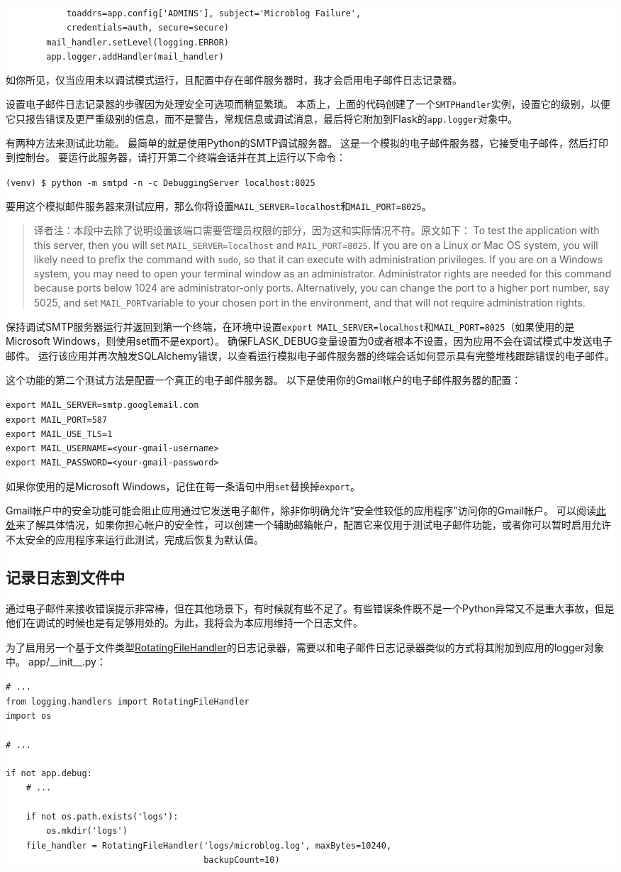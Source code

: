 ```
            toaddrs=app.config['ADMINS'], subject='Microblog Failure',
            credentials=auth, secure=secure)
        mail_handler.setLevel(logging.ERROR)
        app.logger.addHandler(mail_handler)
```

如你所见，仅当应用未以调试模式运行，且配置中存在邮件服务器时，我才会启用电子邮件日志记录器。

设置电子邮件日志记录器的步骤因为处理安全可选项而稍显繁琐。 本质上，上面的代码创建了一个`SMTPHandler`实例，设置它的级别，以便它只报告错误及更严重级别的信息，而不是警告，常规信息或调试消息，最后将它附加到Flask的`app.logger`对象中。

有两种方法来测试此功能。 最简单的就是使用Python的SMTP调试服务器。 这是一个模拟的电子邮件服务器，它接受电子邮件，然后打印到控制台。 要运行此服务器，请打开第二个终端会话并在其上运行以下命令：
```
(venv) $ python -m smtpd -n -c DebuggingServer localhost:8025
```

要用这个模拟邮件服务器来测试应用，那么你将设置`MAIL_SERVER=localhost`和`MAIL_PORT=8025`。
> 译者注：本段中去除了说明设置该端口需要管理员权限的部分，因为这和实际情况不符。原文如下：
To test the application with this server, then you will set `MAIL_SERVER=localhost` and `MAIL_PORT=8025`. If you are on a Linux or Mac OS system, you will likely need to prefix the command with `sudo`, so that it can execute with administration privileges. If you are on a Windows system, you may need to open your terminal window as an administrator. Administrator rights are needed for this command because ports below 1024 are administrator-only ports. Alternatively, you can change the port to a higher port number, say 5025, and set `MAIL_PORT`variable to your chosen port in the environment, and that will not require administration rights.

保持调试SMTP服务器运行并返回到第一个终端，在环境中设置`export MAIL_SERVER=localhost`和`MAIL_PORT=8025`（如果使用的是Microsoft Windows，则使用set而不是export）。 确保FLASK_DEBUG变量设置为0或者根本不设置，因为应用不会在调试模式中发送电子邮件。 运行该应用并再次触发SQLAlchemy错误，以查看运行模拟电子邮件服务器的终端会话如何显示具有完整堆栈跟踪错误的电子邮件。

这个功能的第二个测试方法是配置一个真正的电子邮件服务器。 以下是使用你的Gmail帐户的电子邮件服务器的配置：
```
export MAIL_SERVER=smtp.googlemail.com
export MAIL_PORT=587
export MAIL_USE_TLS=1
export MAIL_USERNAME=<your-gmail-username>
export MAIL_PASSWORD=<your-gmail-password>
```

如果你使用的是Microsoft Windows，记住在每一条语句中用`set`替换掉`export`。

Gmail帐户中的安全功能可能会阻止应用通过它发送电子邮件，除非你明确允许“安全性较低的应用程序”访问你的Gmail帐户。 可以阅读[此处](https://support.google.com/accounts/answer/6010255?hl=zh-CN)来了解具体情况，如果你担心帐户的安全性，可以创建一个辅助邮箱帐户，配置它来仅用于测试电子邮件功能，或者你可以暂时启用允许不太安全的应用程序来运行此测试，完成后恢复为默认值。

## 记录日志到文件中

通过电子邮件来接收错误提示非常棒，但在其他场景下，有时候就有些不足了。有些错误条件既不是一个Python异常又不是重大事故，但是他们在调试的时候也是有足够用处的。为此，我将会为本应用维持一个日志文件。

为了启用另一个基于文件类型[RotatingFileHandler](https://docs.python.org/3.6/library/logging.handlers.html#rotatingfilehandler)的日志记录器，需要以和电子邮件日志记录器类似的方式将其附加到应用的logger对象中。
app/\_\_init\_\_.py：
```
# ...
from logging.handlers import RotatingFileHandler
import os

# ...

if not app.debug:
    # ...

    if not os.path.exists('logs'):
        os.mkdir('logs')
    file_handler = RotatingFileHandler('logs/microblog.log', maxBytes=10240,
                                       backupCount=10)
```